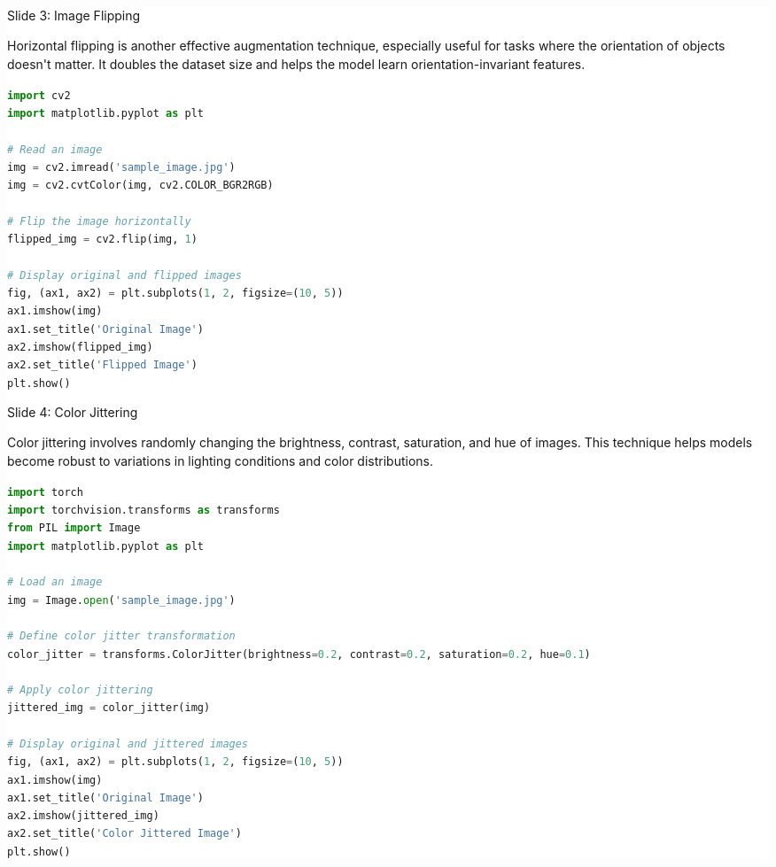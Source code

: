 Slide 3: Image Flipping

Horizontal flipping is another effective augmentation technique, especially useful for tasks where the orientation of objects doesn't matter. It doubles the dataset size and helps the model learn orientation-invariant features.

```python
import cv2
import matplotlib.pyplot as plt

# Read an image
img = cv2.imread('sample_image.jpg')
img = cv2.cvtColor(img, cv2.COLOR_BGR2RGB)

# Flip the image horizontally
flipped_img = cv2.flip(img, 1)

# Display original and flipped images
fig, (ax1, ax2) = plt.subplots(1, 2, figsize=(10, 5))
ax1.imshow(img)
ax1.set_title('Original Image')
ax2.imshow(flipped_img)
ax2.set_title('Flipped Image')
plt.show()
```

Slide 4: Color Jittering

Color jittering involves randomly changing the brightness, contrast, saturation, and hue of images. This technique helps models become robust to variations in lighting conditions and color distributions.

```python
import torch
import torchvision.transforms as transforms
from PIL import Image
import matplotlib.pyplot as plt

# Load an image
img = Image.open('sample_image.jpg')

# Define color jitter transformation
color_jitter = transforms.ColorJitter(brightness=0.2, contrast=0.2, saturation=0.2, hue=0.1)

# Apply color jittering
jittered_img = color_jitter(img)

# Display original and jittered images
fig, (ax1, ax2) = plt.subplots(1, 2, figsize=(10, 5))
ax1.imshow(img)
ax1.set_title('Original Image')
ax2.imshow(jittered_img)
ax2.set_title('Color Jittered Image')
plt.show()
```
